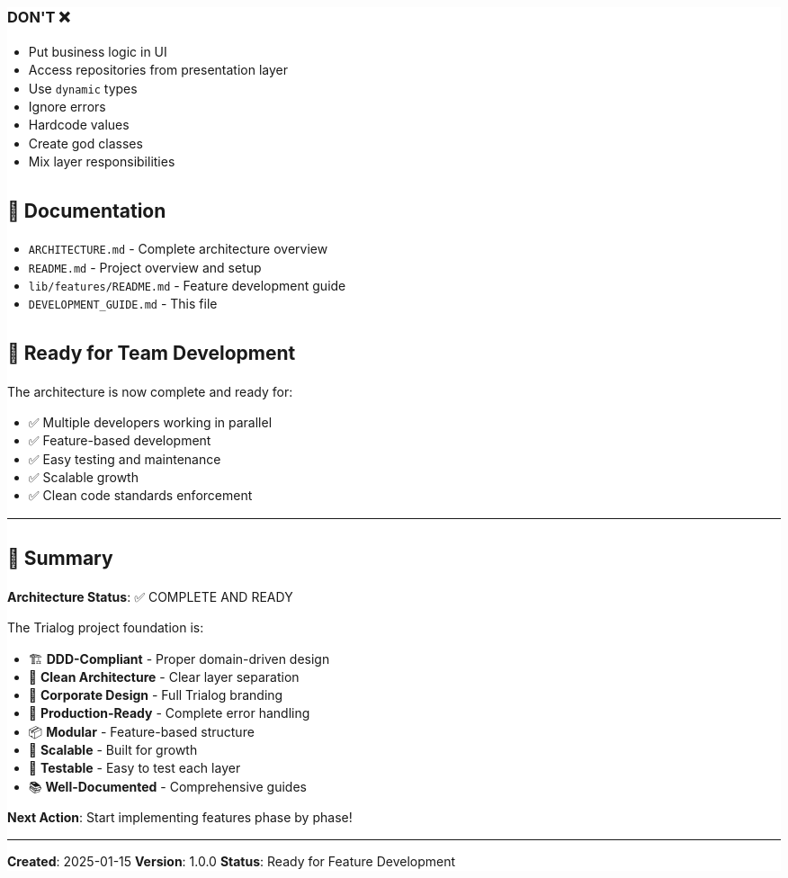 ### DON'T ❌
- Put business logic in UI
- Access repositories from presentation layer
- Use `dynamic` types
- Ignore errors
- Hardcode values
- Create god classes
- Mix layer responsibilities

## 📖 Documentation

- `ARCHITECTURE.md` - Complete architecture overview
- `README.md` - Project overview and setup
- `lib/features/README.md` - Feature development guide
- `DEVELOPMENT_GUIDE.md` - This file

## 🤝 Ready for Team Development

The architecture is now complete and ready for:
- ✅ Multiple developers working in parallel
- ✅ Feature-based development
- ✅ Easy testing and maintenance
- ✅ Scalable growth
- ✅ Clean code standards enforcement

---

## 🎉 Summary

**Architecture Status**: ✅ COMPLETE AND READY

The Trialog project foundation is:
- 🏗️ **DDD-Compliant** - Proper domain-driven design
- 🧱 **Clean Architecture** - Clear layer separation
- 🎨 **Corporate Design** - Full Trialog branding
- 🔧 **Production-Ready** - Complete error handling
- 📦 **Modular** - Feature-based structure
- 🚀 **Scalable** - Built for growth
- 🧪 **Testable** - Easy to test each layer
- 📚 **Well-Documented** - Comprehensive guides

**Next Action**: Start implementing features phase by phase!

---

**Created**: 2025-01-15
**Version**: 1.0.0
**Status**: Ready for Feature Development
